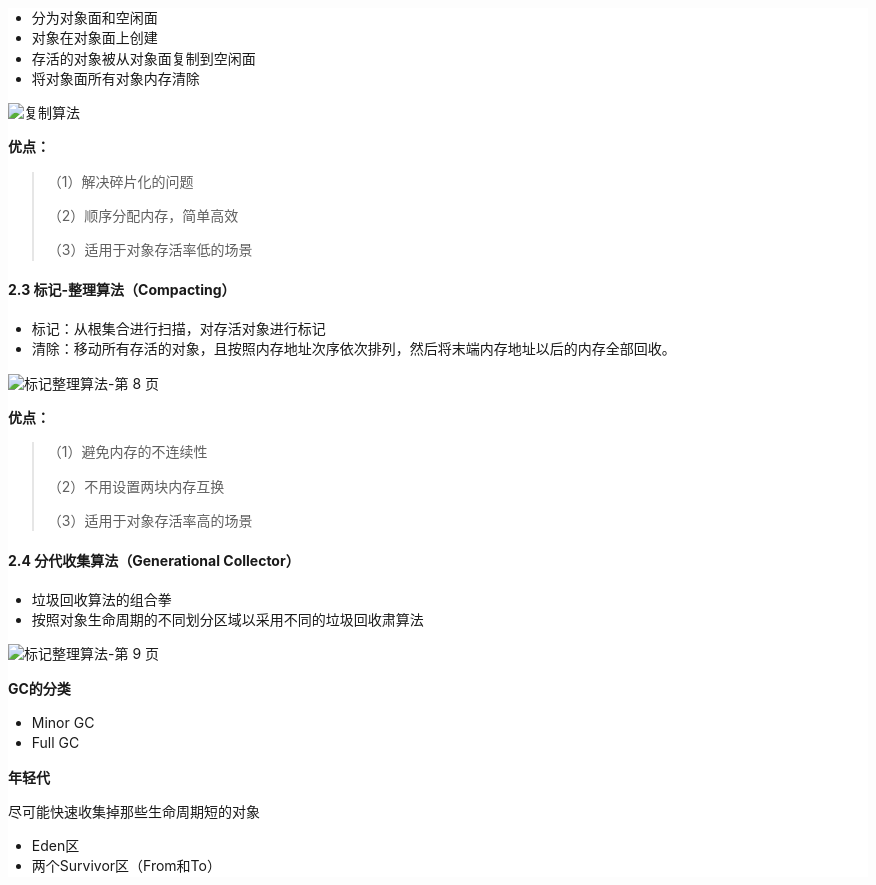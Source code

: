- 分为对象面和空闲面
- 对象在对象面上创建
- 存活的对象被从对象面复制到空闲面
- 将对象面所有对象内存清除



![复制算法](https://gitee.com/tongying003/MapDapot/raw/master/img/20200505171431.svg)

**优点：**

> （1）解决碎片化的问题
>
> （2）顺序分配内存，简单高效
>
> （3）适用于对象存活率低的场景



#### 2.3 标记-整理算法（Compacting）

- 标记：从根集合进行扫描，对存活对象进行标记
- 清除：移动所有存活的对象，且按照内存地址次序依次排列，然后将末端内存地址以后的内存全部回收。 

![标记整理算法-第 8 页](https://gitee.com/tongying003/MapDapot/raw/master/img/20200505171437.svg)



**优点：**

> （1）避免内存的不连续性
>
> （2）不用设置两块内存互换
>
> （3）适用于对象存活率高的场景



#### 2.4 分代收集算法（Generational Collector）

- 垃圾回收算法的组合拳
- 按照对象生命周期的不同划分区域以采用不同的垃圾回收肃算法

![标记整理算法-第 9 页](https://gitee.com/tongying003/MapDapot/raw/master/img/20200505171443.svg)





**GC的分类**

- Minor GC
- Full GC



**年轻代**

尽可能快速收集掉那些生命周期短的对象

- Eden区
- 两个Survivor区（From和To）
